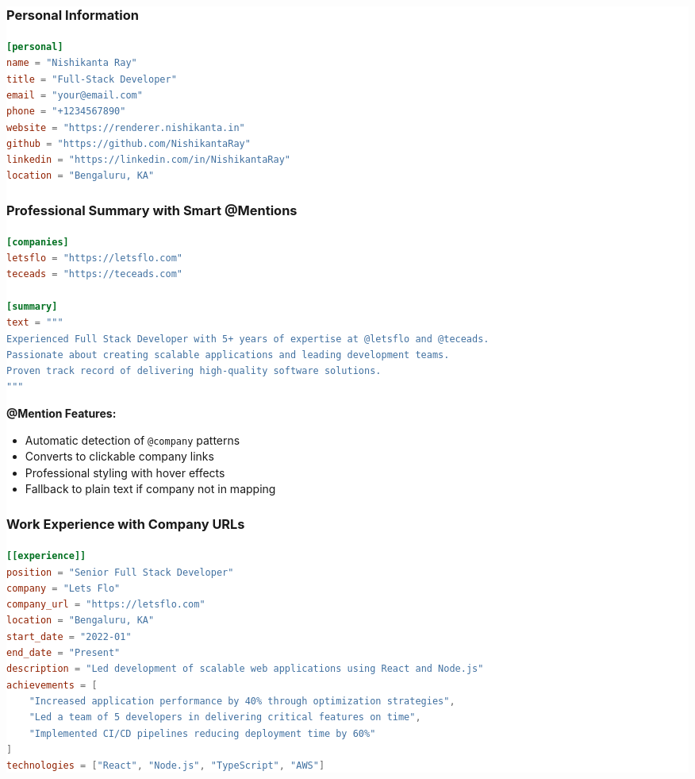### Personal Information

```toml
[personal]
name = "Nishikanta Ray"
title = "Full-Stack Developer"
email = "your@email.com"
phone = "+1234567890"
website = "https://renderer.nishikanta.in"
github = "https://github.com/NishikantaRay"
linkedin = "https://linkedin.com/in/NishikantaRay"
location = "Bengaluru, KA"
```

### Professional Summary with Smart @Mentions

```toml
[companies]
letsflo = "https://letsflo.com"
teceads = "https://teceads.com"

[summary]
text = """
Experienced Full Stack Developer with 5+ years of expertise at @letsflo and @teceads. 
Passionate about creating scalable applications and leading development teams. 
Proven track record of delivering high-quality software solutions.
"""
```

**@Mention Features:**
- Automatic detection of `@company` patterns
- Converts to clickable company links
- Professional styling with hover effects
- Fallback to plain text if company not in mapping

### Work Experience with Company URLs

```toml
[[experience]]
position = "Senior Full Stack Developer"
company = "Lets Flo"
company_url = "https://letsflo.com"
location = "Bengaluru, KA"
start_date = "2022-01"
end_date = "Present"
description = "Led development of scalable web applications using React and Node.js"
achievements = [
    "Increased application performance by 40% through optimization strategies",
    "Led a team of 5 developers in delivering critical features on time",
    "Implemented CI/CD pipelines reducing deployment time by 60%"
]
technologies = ["React", "Node.js", "TypeScript", "AWS"]
```
